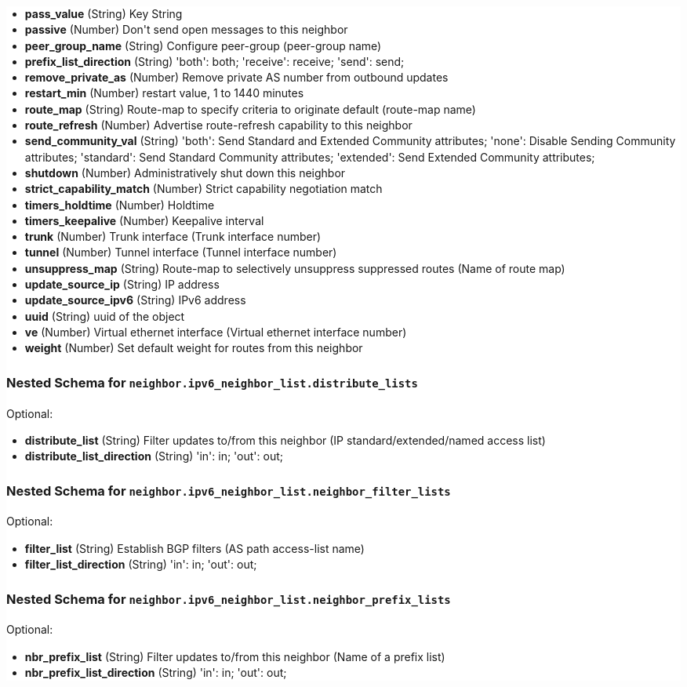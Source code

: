 - **pass_value** (String) Key String
- **passive** (Number) Don't send open messages to this neighbor
- **peer_group_name** (String) Configure peer-group (peer-group name)
- **prefix_list_direction** (String) 'both': both; 'receive': receive; 'send': send;
- **remove_private_as** (Number) Remove private AS number from outbound updates
- **restart_min** (Number) restart value, 1 to 1440 minutes
- **route_map** (String) Route-map to specify criteria to originate default (route-map name)
- **route_refresh** (Number) Advertise route-refresh capability to this neighbor
- **send_community_val** (String) 'both': Send Standard and Extended Community attributes; 'none': Disable Sending Community attributes; 'standard': Send Standard Community attributes; 'extended': Send Extended Community attributes;
- **shutdown** (Number) Administratively shut down this neighbor
- **strict_capability_match** (Number) Strict capability negotiation match
- **timers_holdtime** (Number) Holdtime
- **timers_keepalive** (Number) Keepalive interval
- **trunk** (Number) Trunk interface (Trunk interface number)
- **tunnel** (Number) Tunnel interface (Tunnel interface number)
- **unsuppress_map** (String) Route-map to selectively unsuppress suppressed routes (Name of route map)
- **update_source_ip** (String) IP address
- **update_source_ipv6** (String) IPv6 address
- **uuid** (String) uuid of the object
- **ve** (Number) Virtual ethernet interface (Virtual ethernet interface number)
- **weight** (Number) Set default weight for routes from this neighbor

<a id="nestedblock--neighbor--ipv6_neighbor_list--distribute_lists"></a>
### Nested Schema for `neighbor.ipv6_neighbor_list.distribute_lists`

Optional:

- **distribute_list** (String) Filter updates to/from this neighbor (IP standard/extended/named access list)
- **distribute_list_direction** (String) 'in': in; 'out': out;


<a id="nestedblock--neighbor--ipv6_neighbor_list--neighbor_filter_lists"></a>
### Nested Schema for `neighbor.ipv6_neighbor_list.neighbor_filter_lists`

Optional:

- **filter_list** (String) Establish BGP filters (AS path access-list name)
- **filter_list_direction** (String) 'in': in; 'out': out;


<a id="nestedblock--neighbor--ipv6_neighbor_list--neighbor_prefix_lists"></a>
### Nested Schema for `neighbor.ipv6_neighbor_list.neighbor_prefix_lists`

Optional:

- **nbr_prefix_list** (String) Filter updates to/from this neighbor (Name of a prefix list)
- **nbr_prefix_list_direction** (String) 'in': in; 'out': out;
